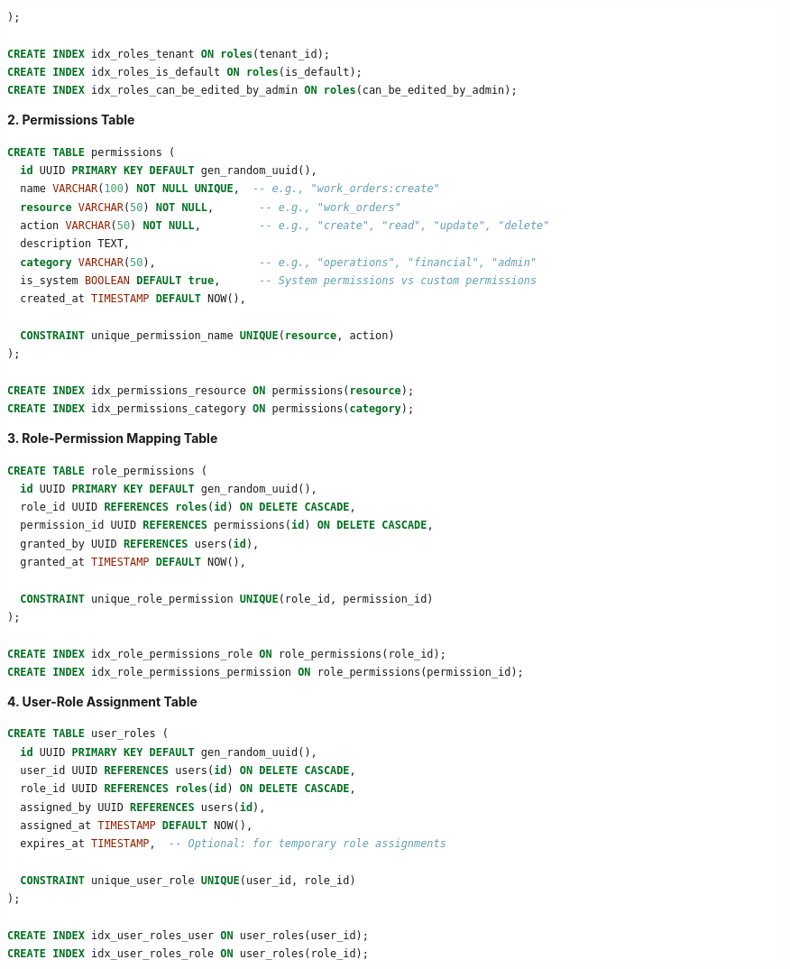 ```sql
);

CREATE INDEX idx_roles_tenant ON roles(tenant_id);
CREATE INDEX idx_roles_is_default ON roles(is_default);
CREATE INDEX idx_roles_can_be_edited_by_admin ON roles(can_be_edited_by_admin);
```

**2. Permissions Table**
```sql
CREATE TABLE permissions (
  id UUID PRIMARY KEY DEFAULT gen_random_uuid(),
  name VARCHAR(100) NOT NULL UNIQUE,  -- e.g., "work_orders:create"
  resource VARCHAR(50) NOT NULL,       -- e.g., "work_orders"
  action VARCHAR(50) NOT NULL,         -- e.g., "create", "read", "update", "delete"
  description TEXT,
  category VARCHAR(50),                -- e.g., "operations", "financial", "admin"
  is_system BOOLEAN DEFAULT true,      -- System permissions vs custom permissions
  created_at TIMESTAMP DEFAULT NOW(),
  
  CONSTRAINT unique_permission_name UNIQUE(resource, action)
);

CREATE INDEX idx_permissions_resource ON permissions(resource);
CREATE INDEX idx_permissions_category ON permissions(category);
```

**3. Role-Permission Mapping Table**
```sql
CREATE TABLE role_permissions (
  id UUID PRIMARY KEY DEFAULT gen_random_uuid(),
  role_id UUID REFERENCES roles(id) ON DELETE CASCADE,
  permission_id UUID REFERENCES permissions(id) ON DELETE CASCADE,
  granted_by UUID REFERENCES users(id),
  granted_at TIMESTAMP DEFAULT NOW(),
  
  CONSTRAINT unique_role_permission UNIQUE(role_id, permission_id)
);

CREATE INDEX idx_role_permissions_role ON role_permissions(role_id);
CREATE INDEX idx_role_permissions_permission ON role_permissions(permission_id);
```

**4. User-Role Assignment Table**
```sql
CREATE TABLE user_roles (
  id UUID PRIMARY KEY DEFAULT gen_random_uuid(),
  user_id UUID REFERENCES users(id) ON DELETE CASCADE,
  role_id UUID REFERENCES roles(id) ON DELETE CASCADE,
  assigned_by UUID REFERENCES users(id),
  assigned_at TIMESTAMP DEFAULT NOW(),
  expires_at TIMESTAMP,  -- Optional: for temporary role assignments
  
  CONSTRAINT unique_user_role UNIQUE(user_id, role_id)
);

CREATE INDEX idx_user_roles_user ON user_roles(user_id);
CREATE INDEX idx_user_roles_role ON user_roles(role_id);
```

